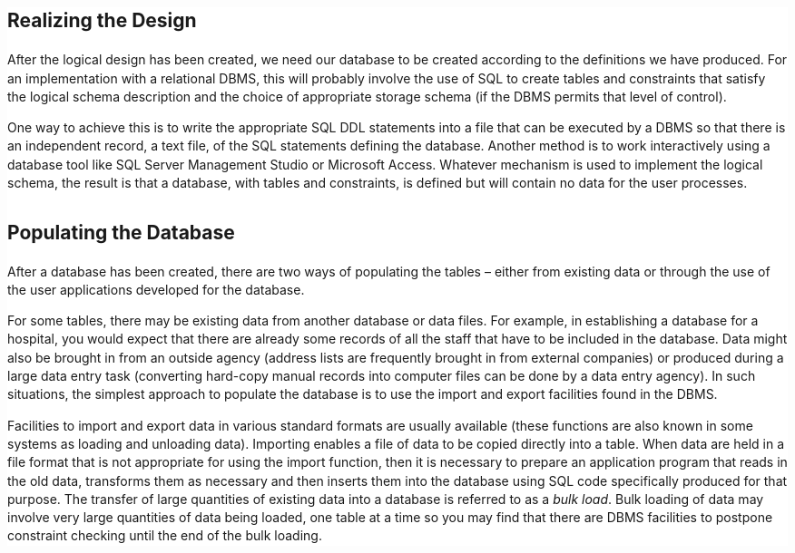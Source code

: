 ## Realizing the Design

After the logical design has been created, we need our database to be 
created according to the
  definitions we have produced. For an implementation with a relational 
  DBMS, this will probably involve
  the use of SQL to create tables and constraints that satisfy the logical 
  schema description and the
  choice of appropriate storage schema (if the DBMS permits that level 
  of control).

One way to achieve this is to write the appropriate SQL DDL statements 
into a file that can be executed
  by a DBMS so that there is an independent record, a text file, of the 
  SQL statements defining the
  database. Another method is to work interactively using a database tool 
  like SQL Server Management
  Studio or Microsoft Access. Whatever mechanism is used to implement the 
  logical schema, the result is
  that a database, with tables and constraints, is defined but will contain 
  no data for the user
  processes.

## Populating the Database

After a database has been created, there are two ways of populating the 
tables – either from existing
  data or through the use of the user applications developed for the 
  database.

For some tables, there may be existing data from another database or 
data files. For example, in
  establishing a database for a hospital, you would expect that there are 
  already some records of all the
  staff that have to be included in the database. Data might also be 
  brought in from an outside agency
  (address lists are frequently brought in from external companies) or 
  produced during a large data entry
  task (converting hard-copy manual records into computer files can be 
  done by a data entry agency). In
  such situations, the simplest approach to populate the database is to 
  use the import and export
  facilities found in the DBMS.

Facilities to import and export data in various standard formats are 
usually available (these functions
  are also known in some systems as loading and unloading data). 
  Importing enables a file of data to be
  copied directly into a table. When data are held in a file format 
  that is not appropriate for using the
  import function, then it is necessary to prepare an application program 
  that reads in the old data,
  transforms them as necessary and then inserts them into the database 
  using SQL code specifically
  produced for that purpose. The transfer of large quantities of existing 
  data into a database is referred
  to as a *bulk load*. Bulk loading of data may involve very large 
  quantities of data being loaded,
  one table at a time so you may find that there are DBMS facilities to 
  postpone constraint checking until
  the end of the bulk loading.
